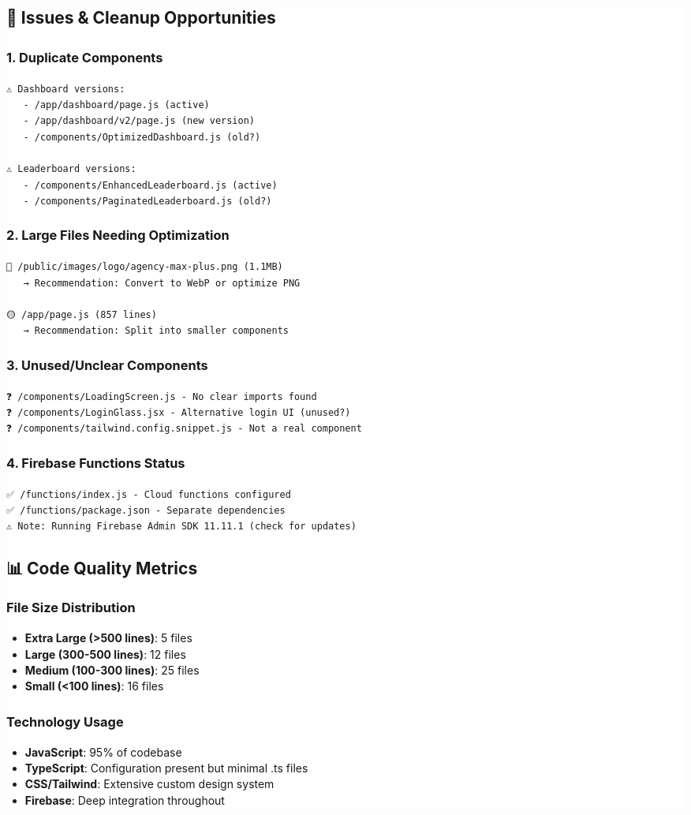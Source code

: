 ## 🚨 Issues & Cleanup Opportunities

### 1. Duplicate Components
```
⚠️ Dashboard versions:
   - /app/dashboard/page.js (active)
   - /app/dashboard/v2/page.js (new version)
   - /components/OptimizedDashboard.js (old?)

⚠️ Leaderboard versions:
   - /components/EnhancedLeaderboard.js (active)
   - /components/PaginatedLeaderboard.js (old?)
```

### 2. Large Files Needing Optimization
```
🔴 /public/images/logo/agency-max-plus.png (1.1MB)
   → Recommendation: Convert to WebP or optimize PNG
   
🟡 /app/page.js (857 lines)
   → Recommendation: Split into smaller components
```

### 3. Unused/Unclear Components
```
❓ /components/LoadingScreen.js - No clear imports found
❓ /components/LoginGlass.jsx - Alternative login UI (unused?)
❓ /components/tailwind.config.snippet.js - Not a real component
```

### 4. Firebase Functions Status
```
✅ /functions/index.js - Cloud functions configured
✅ /functions/package.json - Separate dependencies
⚠️ Note: Running Firebase Admin SDK 11.11.1 (check for updates)
```

## 📊 Code Quality Metrics

### File Size Distribution
- **Extra Large (>500 lines)**: 5 files
- **Large (300-500 lines)**: 12 files
- **Medium (100-300 lines)**: 25 files
- **Small (<100 lines)**: 16 files

### Technology Usage
- **JavaScript**: 95% of codebase
- **TypeScript**: Configuration present but minimal .ts files
- **CSS/Tailwind**: Extensive custom design system
- **Firebase**: Deep integration throughout

